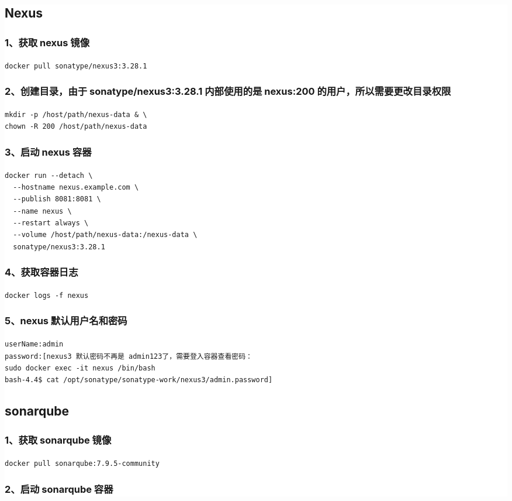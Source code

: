 ## Nexus

### 1、获取 nexus 镜像

```
docker pull sonatype/nexus3:3.28.1
```

### 2、创建目录，由于 sonatype/nexus3:3.28.1 内部使用的是 nexus:200 的用户，所以需要更改目录权限

```
mkdir -p /host/path/nexus-data & \
chown -R 200 /host/path/nexus-data
```

### 3、启动 nexus 容器

```
docker run --detach \
  --hostname nexus.example.com \
  --publish 8081:8081 \
  --name nexus \
  --restart always \
  --volume /host/path/nexus-data:/nexus-data \
  sonatype/nexus3:3.28.1
```

### 4、获取容器日志

```
docker logs -f nexus
```

### 5、nexus 默认用户名和密码

```
userName:admin
password:[nexus3 默认密码不再是 admin123了，需要登入容器查看密码：
sudo docker exec -it nexus /bin/bash
bash-4.4$ cat /opt/sonatype/sonatype-work/nexus3/admin.password]
```

## sonarqube

### 1、获取 sonarqube 镜像

```
docker pull sonarqube:7.9.5-community
```

### 2、启动 sonarqube 容器
